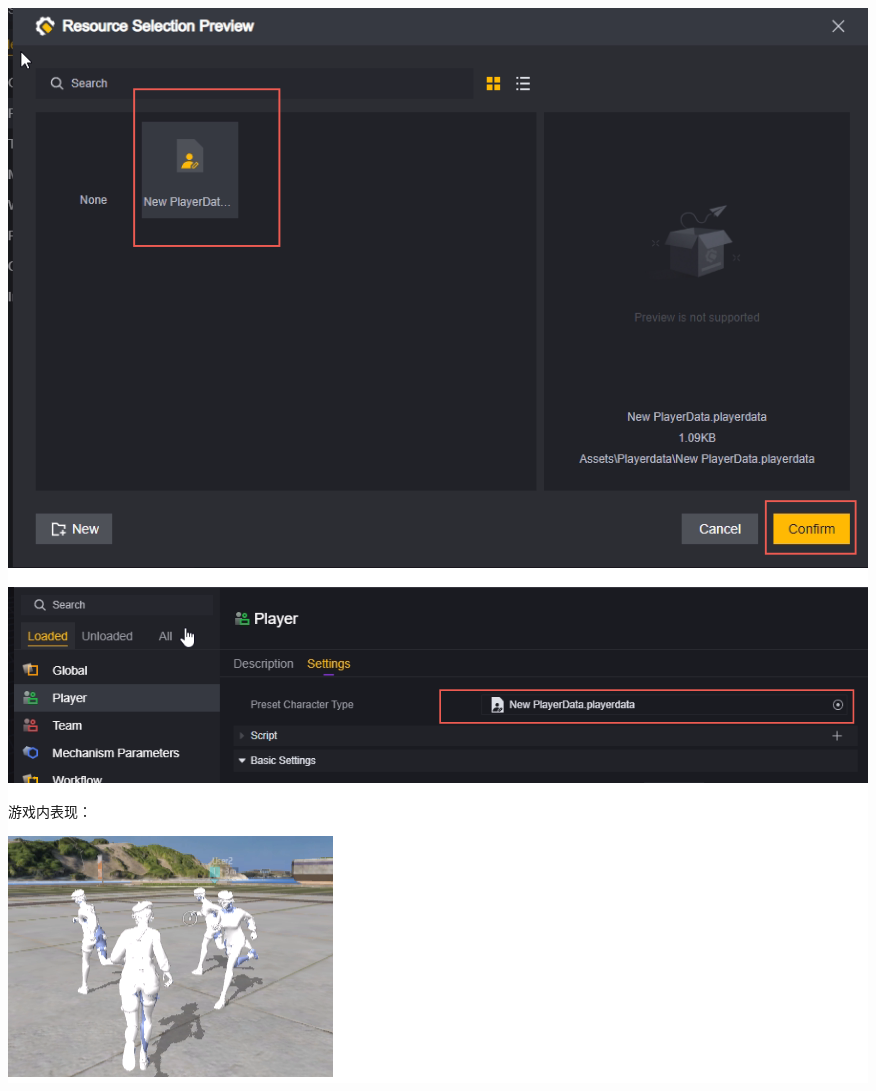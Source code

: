 ![image-20240717171650842](./img/image-20240717171650842.png)

![image-20240717171559118](./img/image-20240717171559118.png)

游戏内表现：

![image-20240717171913535](./img/image-20240717171913535.png)
